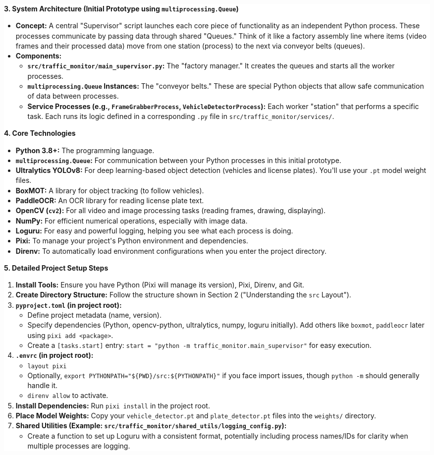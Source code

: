 **3. System Architecture (Initial Prototype using `multiprocessing.Queue`)**

*   **Concept:** A central "Supervisor" script launches each core piece of functionality as an independent Python process. These processes communicate by passing data through shared "Queues." Think of it like a factory assembly line where items (video frames and their processed data) move from one station (process) to the next via conveyor belts (queues).
*   **Components:**
    *   **`src/traffic_monitor/main_supervisor.py`:** The "factory manager." It creates the queues and starts all the worker processes.
    *   **`multiprocessing.Queue` Instances:** The "conveyor belts." These are special Python objects that allow safe communication of data between processes.
    *   **Service Processes (e.g., `FrameGrabberProcess`, `VehicleDetectorProcess`):** Each worker "station" that performs a specific task. Each runs its logic defined in a corresponding `.py` file in `src/traffic_monitor/services/`.

**4. Core Technologies**

*   **Python 3.8+:** The programming language.
*   **`multiprocessing.Queue`:** For communication between your Python processes in this initial prototype.
*   **Ultralytics YOLOv8:** For deep learning-based object detection (vehicles and license plates). You'll use your `.pt` model weight files.
*   **BoxMOT:** A library for object tracking (to follow vehicles).
*   **PaddleOCR:** An OCR library for reading license plate text.
*   **OpenCV (`cv2`):** For all video and image processing tasks (reading frames, drawing, displaying).
*   **NumPy:** For efficient numerical operations, especially with image data.
*   **Loguru:** For easy and powerful logging, helping you see what each process is doing.
*   **Pixi:** To manage your project's Python environment and dependencies.
*   **Direnv:** To automatically load environment configurations when you enter the project directory.

**5. Detailed Project Setup Steps**

1.  **Install Tools:** Ensure you have Python (Pixi will manage its version), Pixi, Direnv, and Git.
2.  **Create Directory Structure:** Follow the structure shown in Section 2 ("Understanding the `src` Layout").
3.  **`pyproject.toml` (in project root):**
    *   Define project metadata (name, version).
    *   Specify dependencies (Python, opencv-python, ultralytics, numpy, loguru initially). Add others like `boxmot`, `paddleocr` later using `pixi add <package>`.
    *   Create a `[tasks.start]` entry: `start = "python -m traffic_monitor.main_supervisor"` for easy execution.
4.  **`.envrc` (in project root):**
    *   `layout pixi`
    *   Optionally, `export PYTHONPATH="${PWD}/src:${PYTHONPATH}"` if you face import issues, though `python -m` should generally handle it.
    *   `direnv allow` to activate.
5.  **Install Dependencies:** Run `pixi install` in the project root.
6.  **Place Model Weights:** Copy your `vehicle_detector.pt` and `plate_detector.pt` files into the `weights/` directory.
7.  **Shared Utilities (Example: `src/traffic_monitor/shared_utils/logging_config.py`):**
    *   Create a function to set up Loguru with a consistent format, potentially including process names/IDs for clarity when multiple processes are logging.
